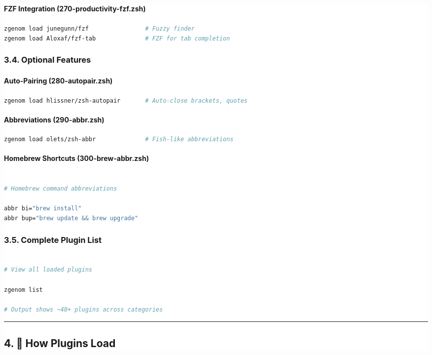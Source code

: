 #### FZF Integration (270-productivity-fzf.zsh)


```bash
zgenom load junegunn/fzf                # Fuzzy finder
zgenom load Aloxaf/fzf-tab              # FZF for tab completion

```

### 3.4. Optional Features

#### Auto-Pairing (280-autopair.zsh)


```bash
zgenom load hlissner/zsh-autopair       # Auto-close brackets, quotes

```

#### Abbreviations (290-abbr.zsh)


```bash
zgenom load olets/zsh-abbr              # Fish-like abbreviations

```

#### Homebrew Shortcuts (300-brew-abbr.zsh)


```bash

# Homebrew command abbreviations

abbr bi="brew install"
abbr bup="brew update && brew upgrade"

```

### 3.5. Complete Plugin List

```bash

# View all loaded plugins

zgenom list

# Output shows ~40+ plugins across categories


```

---

## 4. 🔄 How Plugins Load
